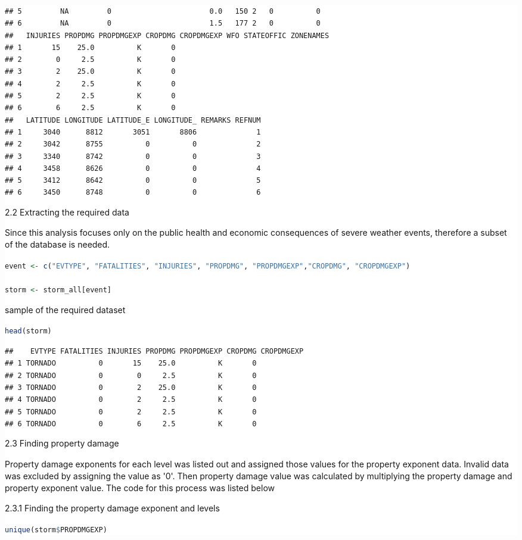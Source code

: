 ```
## 5         NA         0                       0.0   150 2   0          0
## 6         NA         0                       1.5   177 2   0          0
##   INJURIES PROPDMG PROPDMGEXP CROPDMG CROPDMGEXP WFO STATEOFFIC ZONENAMES
## 1       15    25.0          K       0                                    
## 2        0     2.5          K       0                                    
## 3        2    25.0          K       0                                    
## 4        2     2.5          K       0                                    
## 5        2     2.5          K       0                                    
## 6        6     2.5          K       0                                    
##   LATITUDE LONGITUDE LATITUDE_E LONGITUDE_ REMARKS REFNUM
## 1     3040      8812       3051       8806              1
## 2     3042      8755          0          0              2
## 3     3340      8742          0          0              3
## 4     3458      8626          0          0              4
## 5     3412      8642          0          0              5
## 6     3450      8748          0          0              6
```

2.2 Extracting the required data

Since this analysis focuses only on the public health and economic consequences of severe weather events, therefore a subset of the database is needed.

```r
event <- c("EVTYPE", "FATALITIES", "INJURIES", "PROPDMG", "PROPDMGEXP","CROPDMG", "CROPDMGEXP")
		
storm <- storm_all[event]
```
sample of the required dataset

```r
head(storm)
```

```
##    EVTYPE FATALITIES INJURIES PROPDMG PROPDMGEXP CROPDMG CROPDMGEXP
## 1 TORNADO          0       15    25.0          K       0           
## 2 TORNADO          0        0     2.5          K       0           
## 3 TORNADO          0        2    25.0          K       0           
## 4 TORNADO          0        2     2.5          K       0           
## 5 TORNADO          0        2     2.5          K       0           
## 6 TORNADO          0        6     2.5          K       0
```

2.3 Finding property damage

Property damage exponents for each level was listed out and assigned those values for the property exponent data. Invalid data was excluded by assigning the value as '0'. Then property damage value was calculated by multiplying the property damage and property exponent value. The code for this process was listed below
	
2.3.1 Finding the property damage exponent and levels

```r
unique(storm$PROPDMGEXP)
```
